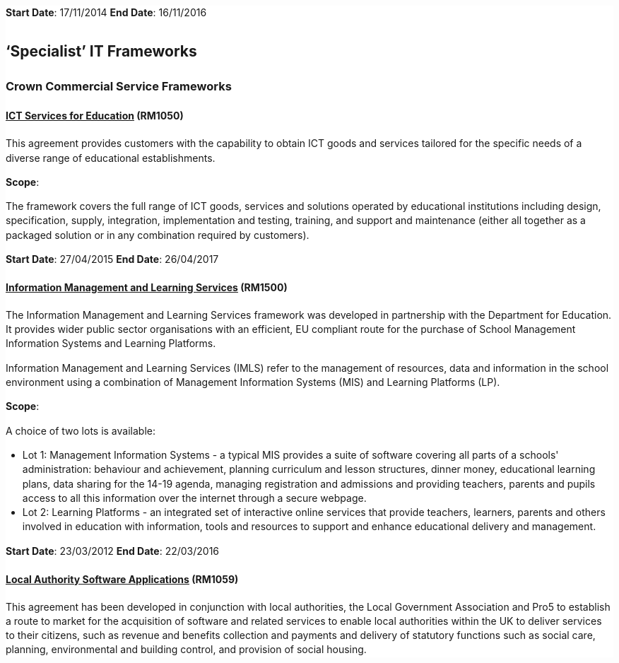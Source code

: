 **Start Date**: 17/11/2014
**End Date**: 16/11/2016

## ‘Specialist’ IT Frameworks

### Crown Commercial Service Frameworks

#### [ICT Services for Education](http://ccs-agreements.cabinetoffice.gov.uk/contracts/rm1050) (RM1050)

This agreement provides customers with the capability to obtain ICT goods and services tailored for the specific needs of a diverse range of educational establishments.

**Scope**:

The framework covers the full range of ICT goods, services and solutions operated by educational institutions including design, specification, supply, integration, implementation and testing, training, and support and maintenance (either all together as a packaged solution or in any combination required by customers).

**Start Date**: 27/04/2015
**End Date**: 26/04/2017

#### [Information Management and Learning Services](http://ccs-agreements.cabinetoffice.gov.uk/contracts/rm1500) (RM1500)

The Information Management and Learning Services framework was developed in partnership with the Department for Education. It provides wider public sector organisations with an efficient, EU compliant route for the purchase of School Management Information Systems and Learning Platforms.

Information Management and Learning Services (IMLS) refer to the management of resources, data and information in the school environment using a combination of Management Information Systems (MIS) and Learning Platforms (LP).

**Scope**:

A choice of two lots is available:

- Lot 1: Management Information Systems - a typical MIS provides a suite of software covering all parts of a schools' administration: behaviour and achievement, planning curriculum and lesson structures, dinner money, educational learning plans, data sharing for the 14-19 agenda, managing registration and admissions and providing teachers, parents and pupils access to all this information over the internet through a secure webpage.
- Lot 2: Learning Platforms - an integrated set of interactive online services that provide teachers, learners, parents and others involved in education with information, tools and resources to support and enhance educational delivery and management.

**Start Date**: 23/03/2012
**End Date**: 22/03/2016

#### [Local Authority Software Applications](http://ccs-agreements.cabinetoffice.gov.uk/contracts/rm1059) (RM1059)

This agreement has been developed in conjunction with local authorities, the Local Government Association and Pro5 to establish a route to market for the acquisition of software and related services to enable local authorities within the UK to deliver services to their citizens, such as revenue and benefits collection and payments and delivery of statutory functions such as social care, planning, environmental and building control, and provision of social housing.

